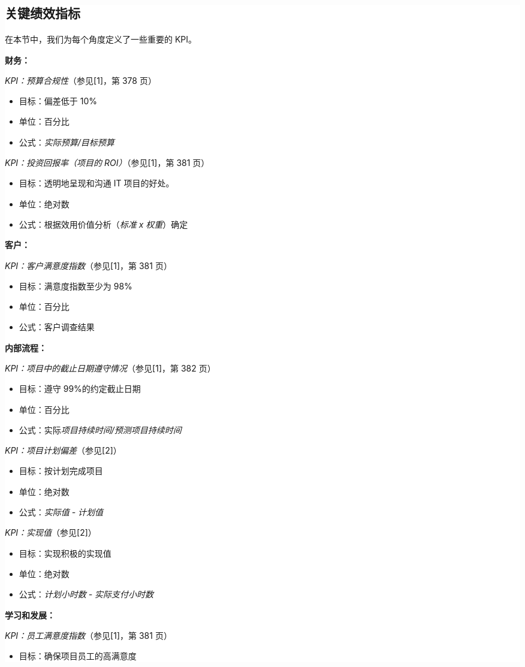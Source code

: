 ## 关键绩效指标

在本节中，我们为每个角度定义了一些重要的 KPI。

**财务：**

*KPI：预算合规性*（参见[1]，第 378 页）

+   目标：偏差低于 10%

+   单位：百分比

+   公式：*实际预算/目标预算*

*KPI：投资回报率（项目的 ROI）*（参见[1]，第 381 页）

+   目标：透明地呈现和沟通 IT 项目的好处。

+   单位：绝对数

+   公式：根据效用价值分析（*标准 x 权重*）确定

**客户：**

*KPI：客户满意度指数*（参见[1]，第 381 页）

+   目标：满意度指数至少为 98%

+   单位：百分比

+   公式：客户调查结果

**内部流程：**

*KPI：项目中的截止日期遵守情况*（参见[1]，第 382 页）

+   目标：遵守 99%的约定截止日期

+   单位：百分比

+   公式：实际*项目持续时间/预测项目持续时间*

*KPI：项目计划偏差*（参见[2]）

+   目标：按计划完成项目

+   单位：绝对数

+   公式：*实际值 - 计划值*

*KPI：实现值*（参见[2]）

+   目标：实现积极的实现值

+   单位：绝对数

+   公式：*计划小时数 - 实际支付小时数*

**学习和发展：**

*KPI：员工满意度指数*（参见[1]，第 381 页）

+   目标：确保项目员工的高满意度
